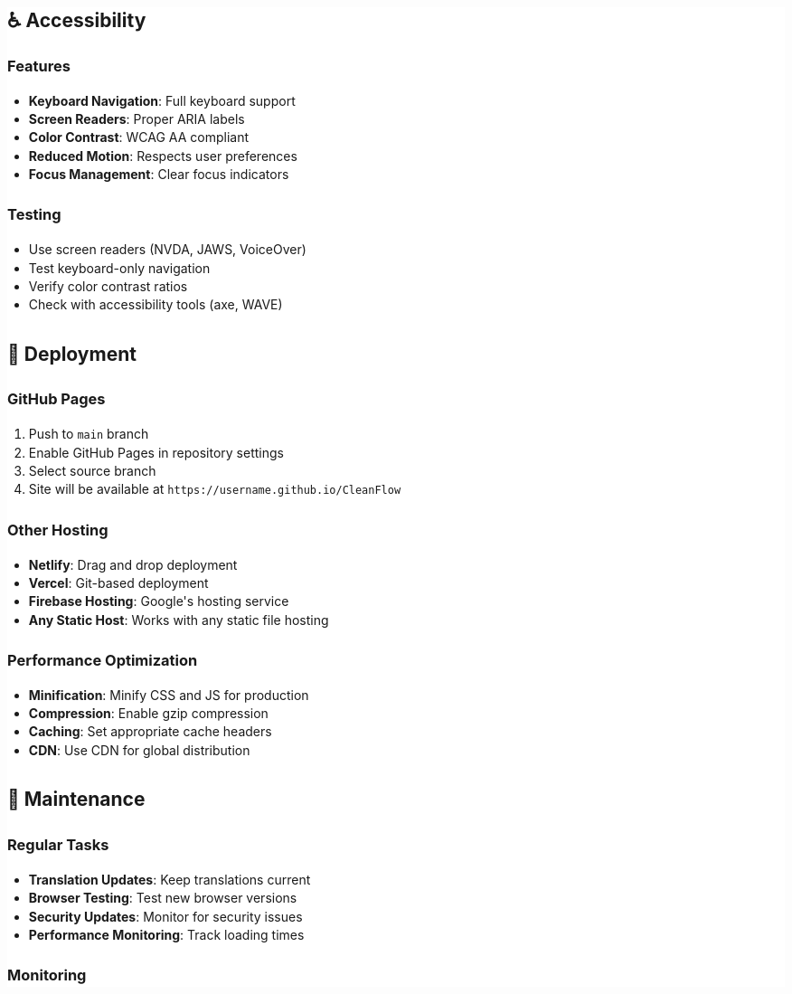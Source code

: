 ## ♿ Accessibility

### Features

- **Keyboard Navigation**: Full keyboard support
- **Screen Readers**: Proper ARIA labels
- **Color Contrast**: WCAG AA compliant
- **Reduced Motion**: Respects user preferences
- **Focus Management**: Clear focus indicators

### Testing

- Use screen readers (NVDA, JAWS, VoiceOver)
- Test keyboard-only navigation
- Verify color contrast ratios
- Check with accessibility tools (axe, WAVE)

## 🚀 Deployment

### GitHub Pages

1. Push to `main` branch
2. Enable GitHub Pages in repository settings
3. Select source branch
4. Site will be available at `https://username.github.io/CleanFlow`

### Other Hosting

- **Netlify**: Drag and drop deployment
- **Vercel**: Git-based deployment
- **Firebase Hosting**: Google's hosting service
- **Any Static Host**: Works with any static file hosting

### Performance Optimization

- **Minification**: Minify CSS and JS for production
- **Compression**: Enable gzip compression
- **Caching**: Set appropriate cache headers
- **CDN**: Use CDN for global distribution

## 🔧 Maintenance

### Regular Tasks

- **Translation Updates**: Keep translations current
- **Browser Testing**: Test new browser versions
- **Security Updates**: Monitor for security issues
- **Performance Monitoring**: Track loading times

### Monitoring
